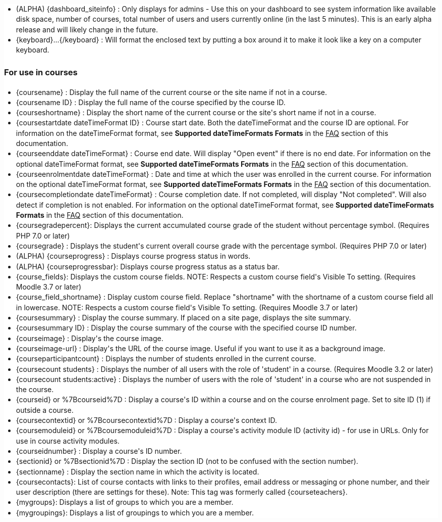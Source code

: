 * (ALPHA) {dashboard_siteinfo} : Only displays for admins - Use this on your dashboard to see system information like available disk space, number of courses, total number of users and users currently online (in the last 5 minutes). This is an early alpha release and will likely change in the future.
* {keyboard}...{/keyboard} : Will format the enclosed text by putting a box around it to make it look like a key on a computer keyboard.

### For use in courses

* {coursename} : Display the full name of the current course or the site name if not in a course.
* {coursename ID} : Display the full name of the course specified by the course ID.
* {courseshortname} : Display the short name of the current course or the site's short name if not in a course.
* {coursestartdate dateTimeFormat ID} : Course start date. Both the dateTimeFormat and the course ID are optional. For information on the dateTimeFormat format, see **Supported dateTimeFormats Formats** in the [FAQ](#faq) section of this documentation.
* {courseenddate dateTimeFormat} : Course end date. Will display "Open event" if there is no end date. For information on the optional dateTimeFormat format, see **Supported dateTimeFormats Formats** in the [FAQ](#faq) section of this documentation.
* {courseenrolmentdate dateTimeFormat} : Date and time at which the user was enrolled in the current course. For information on the optional dateTimeFormat format, see **Supported dateTimeFormats Formats** in the [FAQ](#faq) section of this documentation.
* {coursecompletiondate dateTimeFormat} : Course completion date. If not completed, will display "Not completed". Will also detect if completion is not enabled. For information on the optional dateTimeFormat format, see **Supported dateTimeFormats Formats** in the [FAQ](#faq) section of this documentation.
* {coursegradepercent}: Displays the current accumulated course grade of the student without percentage symbol. (Requires PHP 7.0 or later)
* {coursegrade} : Displays the student's current overall course grade with the percentage symbol. (Requires PHP 7.0 or later)
* (ALPHA) {courseprogress} : Displays course progress status in words.
* (ALPHA) {courseprogressbar}: Displays course progress status as a status bar.
* {course_fields}: Displays the custom course fields. NOTE: Respects a custom course field's Visible To setting. (Requires Moodle 3.7 or later)
* {course_field_shortname} : Display custom course field. Replace "shortname" with the shortname of a custom course field all in lowercase. NOTE: Respects a custom course field's Visible To setting. (Requires Moodle 3.7 or later)
* {coursesummary} : Display the course summary. If placed on a site page, displays the site summary.
* {coursesummary ID} : Display the course summary of the course with the specified course ID number.
* {courseimage} : Display's the course image.
* {courseimage-url} : Display's the URL of the course image. Useful if you want to use it as a background image.
* {courseparticipantcount} : Displays the number of students enrolled in the current course.
* {coursecount students} : Displays the number of all users with the role of 'student' in a course. (Requires Moodle 3.2 or later)
* {coursecount students:active} : Displays the number of users with the role of 'student' in a course who are not suspended in the course.
* {courseid} or %7Bcourseid%7D : Display a course's ID within a course and on the course enrolment page. Set to site ID (1) if outside a course.
* {coursecontextid} or %7Bcoursecontextid%7D : Display a course's context ID.
* {coursemoduleid} or %7Bcoursemoduleid%7D : Display a course's activity module ID (activity id) - for use in URLs. Only for use in course activity modules.
* {courseidnumber} : Display a course's ID number.
* {sectionid} or %7Bsectionid%7D : Display the section ID (not to be confused with the section number).
* {sectionname} : Display the section name in which the activity is located.
* {coursecontacts}: List of course contacts with links to their profiles, email address or messaging or phone number, and their user description (there are settings for these). Note: This tag was formerly called {courseteachers}.
* {mygroups}: Displays a list of groups to which you are a member.
* {mygroupings}: Displays a list of groupings to which you are a member.
